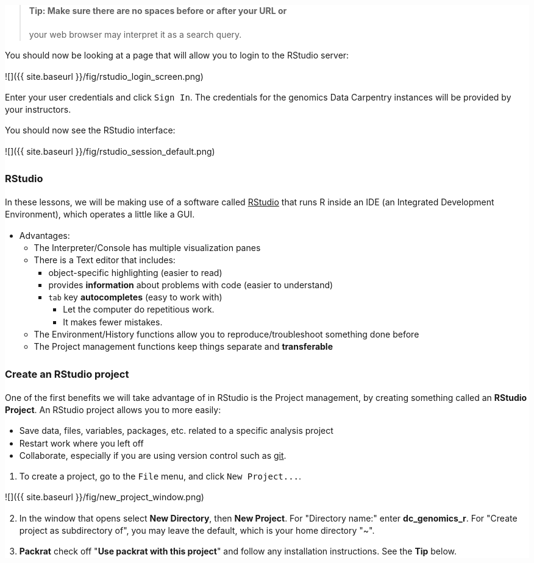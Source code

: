 > #### Tip: Make sure there are no spaces before or after your URL or
> your web browser may interpret it as a search query.

You should now be looking at a page that will allow you to login to the RStudio
server:

![]({{ site.baseurl }}/fig/rstudio_login_screen.png)

Enter your user credentials and click <kbd>Sign In</kbd>. The credentials for
the genomics Data Carpentry instances will be provided by your instructors. 

You should now see the RStudio interface:

![]({{ site.baseurl }}/fig/rstudio_session_default.png)


### RStudio

In these lessons, we will be making use of a software called [RStudio](https://www.rstudio.com/products/RStudio/) that runs R inside an IDE (an
Integrated Development Environment), which operates a little like a GUI.

* Advantages:
    * The Interpreter/Console has multiple visualization panes
    * There is a Text editor that includes:
        * object-specific highlighting (easier to read)
        * provides __information__ about problems with code (easier to understand)
        * `tab` key __autocompletes__ (easy to work with)
            * Let the computer do repetitious work. 
            * It makes fewer mistakes.
    * The Environment/History functions allow you to reproduce/troubleshoot something done before
    * The Project management functions keep things separate and **transferable**
	
### Create an RStudio project

One of the first benefits we will take advantage of in RStudio is the
Project management, by creating something
called an **RStudio Project**. An RStudio project allows you to more easily:

- Save data, files, variables, packages, etc. related to a specific
  analysis project
- Restart work where you left off
- Collaborate, especially if you are using version control such as [git](http://swcarpentry.github.io/git-novice/).

1. To create a project, go to the <kbd>File</kbd> menu, and click <kbd>New Project...</kbd>.

![]({{ site.baseurl }}/fig/new_project_window.png)

2. In the window that opens select **New Directory**, then **New Project**. For
"Directory name:" enter **dc_genomics_r**. For "Create project as subdirectory of",
you may leave the default, which is your home directory "~".

3. **Packrat** check off "**Use packrat with this project**" and follow any
installation instructions. See the **Tip** below.
